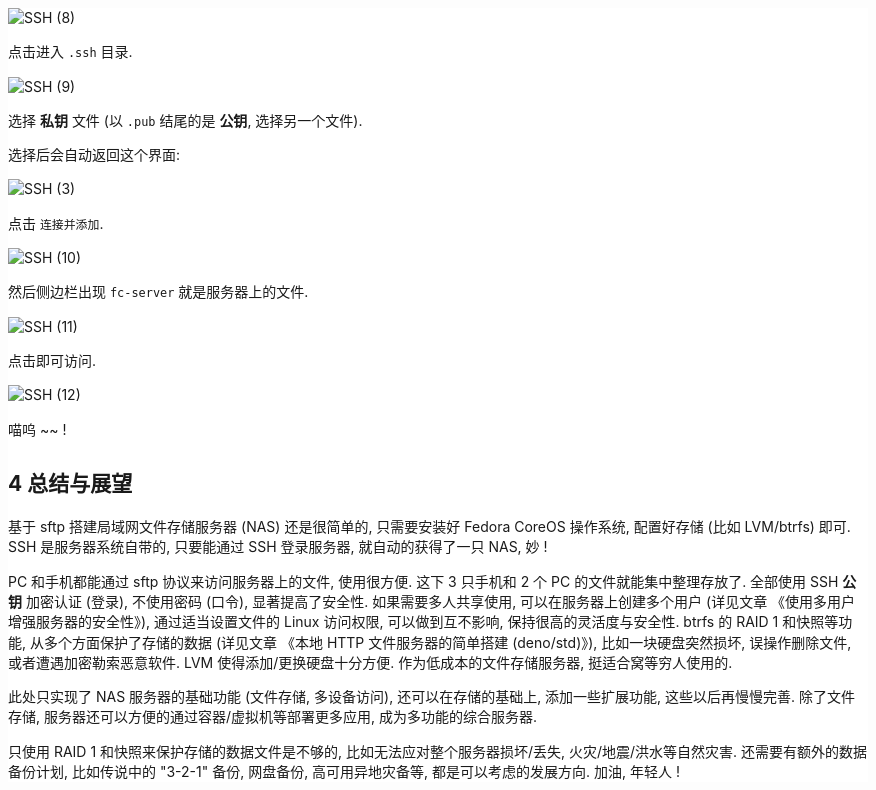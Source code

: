 ![SSH (8)](./图/33-m-8.jpg)

点击进入 `.ssh` 目录.

![SSH (9)](./图/33-m-9.jpg)

选择 **私钥** 文件 (以 `.pub` 结尾的是 **公钥**, 选择另一个文件).

选择后会自动返回这个界面:

![SSH (3)](./图/33-m-3.jpg)

点击 `连接并添加`.

![SSH (10)](./图/33-m-10.jpg)

然后侧边栏出现 `fc-server` 就是服务器上的文件.

![SSH (11)](./图/33-m-11.jpg)

点击即可访问.

![SSH (12)](./图/33-m-12.jpg)

喵呜 ~~ !


## 4 总结与展望

基于 sftp 搭建局域网文件存储服务器 (NAS) 还是很简单的,
只需要安装好 Fedora CoreOS 操作系统, 配置好存储 (比如 LVM/btrfs) 即可.
SSH 是服务器系统自带的, 只要能通过 SSH 登录服务器,
就自动的获得了一只 NAS, 妙 !

PC 和手机都能通过 sftp 协议来访问服务器上的文件, 使用很方便.
这下 3 只手机和 2 个 PC 的文件就能集中整理存放了.
全部使用 SSH **公钥** 加密认证 (登录), 不使用密码 (口令),
显著提高了安全性.
如果需要多人共享使用, 可以在服务器上创建多个用户
(详见文章 《使用多用户增强服务器的安全性》),
通过适当设置文件的 Linux 访问权限, 可以做到互不影响,
保持很高的灵活度与安全性.
btrfs 的 RAID 1 和快照等功能, 从多个方面保护了存储的数据
(详见文章 《本地 HTTP 文件服务器的简单搭建 (deno/std)》),
比如一块硬盘突然损坏, 误操作删除文件, 或者遭遇加密勒索恶意软件.
LVM 使得添加/更换硬盘十分方便.
作为低成本的文件存储服务器, 挺适合窝等穷人使用的.

此处只实现了 NAS 服务器的基础功能 (文件存储, 多设备访问),
还可以在存储的基础上, 添加一些扩展功能, 这些以后再慢慢完善.
除了文件存储, 服务器还可以方便的通过容器/虚拟机等部署更多应用,
成为多功能的综合服务器.

只使用 RAID 1 和快照来保护存储的数据文件是不够的,
比如无法应对整个服务器损坏/丢失, 火灾/地震/洪水等自然灾害.
还需要有额外的数据备份计划, 比如传说中的 "3-2-1" 备份, 网盘备份,
高可用异地灾备等, 都是可以考虑的发展方向.
加油, 年轻人 !
